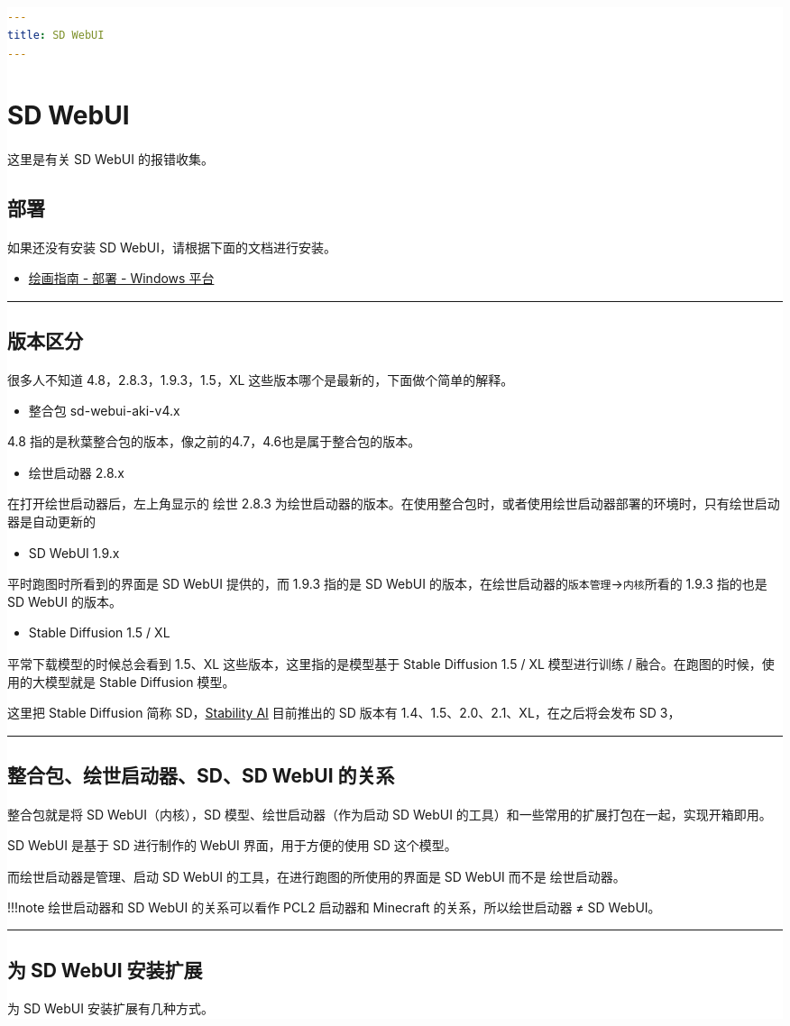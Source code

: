 ```yaml
---
title: SD WebUI
---
```

# SD WebUI
这里是有关 SD WebUI 的报错收集。


## 部署
如果还没有安装 SD WebUI，请根据下面的文档进行安装。

- [绘画指南 - 部署 - Windows 平台](../guide/install/win.md)

***

## 版本区分
很多人不知道 4.8，2.8.3，1.9.3，1.5，XL 这些版本哪个是最新的，下面做个简单的解释。

- 整合包 sd-webui-aki-v4.x

4.8 指的是秋葉整合包的版本，像之前的4.7，4.6也是属于整合包的版本。

- 绘世启动器 2.8.x

在打开绘世启动器后，左上角显示的 绘世 2.8.3 为绘世启动器的版本。在使用整合包时，或者使用绘世启动器部署的环境时，只有绘世启动器是自动更新的

- SD WebUI 1.9.x

平时跑图时所看到的界面是 SD WebUI 提供的，而 1.9.3 指的是 SD WebUI 的版本，在绘世启动器的`版本管理`->`内核`所看的 1.9.3 指的也是 SD WebUI 的版本。

- Stable Diffusion 1.5 / XL

平常下载模型的时候总会看到 1.5、XL 这些版本，这里指的是模型基于 Stable Diffusion 1.5 / XL 模型进行训练 / 融合。在跑图的时候，使用的大模型就是 Stable Diffusion 模型。

这里把 Stable Diffusion 简称 SD，[Stability AI](https://stability.ai) 目前推出的 SD 版本有 1.4、1.5、2.0、2.1、XL，在之后将会发布 SD 3，

***

## 整合包、绘世启动器、SD、SD WebUI 的关系
整合包就是将 SD WebUI（内核），SD 模型、绘世启动器（作为启动 SD WebUI 的工具）和一些常用的扩展打包在一起，实现开箱即用。

SD WebUI 是基于 SD 进行制作的 WebUI 界面，用于方便的使用 SD 这个模型。

而绘世启动器是管理、启动 SD WebUI 的工具，在进行跑图的所使用的界面是 SD WebUI 而不是 绘世启动器。

!!!note
    绘世启动器和 SD WebUI 的关系可以看作 PCL2 启动器和 Minecraft 的关系，所以绘世启动器 ≠ SD WebUI。

***

## 为 SD WebUI 安装扩展
为 SD WebUI 安装扩展有几种方式。
